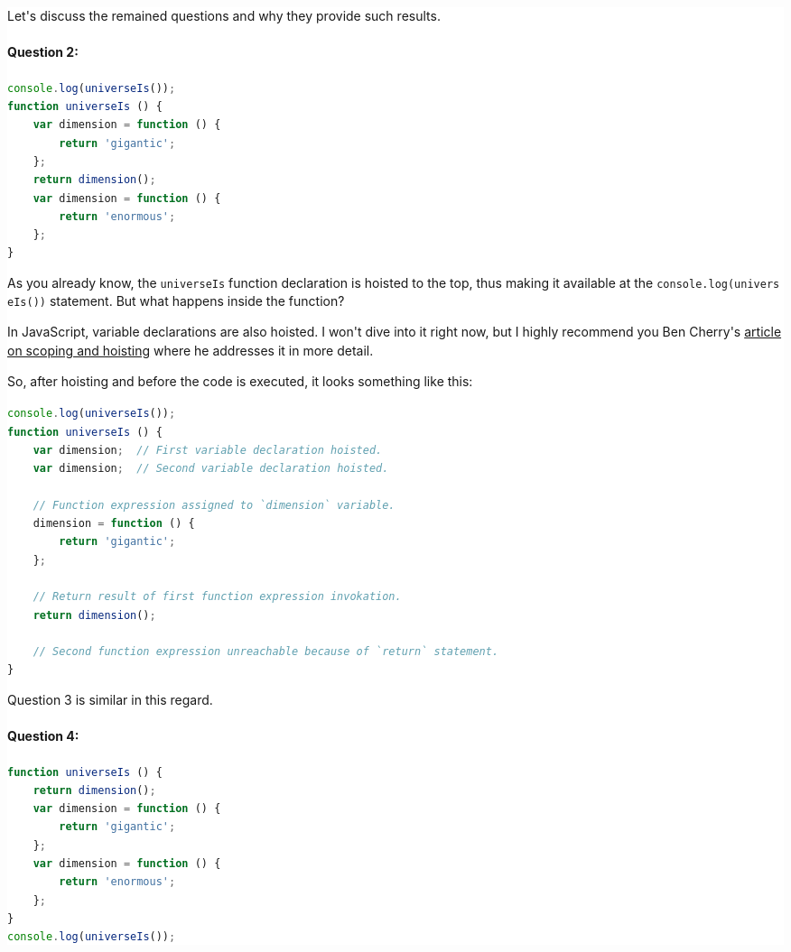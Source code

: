 Let's discuss the remained questions and why they provide such results.

#### Question 2:

```javascript
console.log(universeIs());
function universeIs () {
    var dimension = function () {
        return 'gigantic';
    };
    return dimension();
    var dimension = function () {
        return 'enormous';
    };
}
```

As you already know, the `universeIs` function declaration is hoisted to the top, thus making it available at the `console.log(universeIs())` statement. But what happens inside the function?

In JavaScript, variable declarations are also hoisted. I won't dive into it right now, but I highly recommend you Ben Cherry's [article on scoping and hoisting](http://www.adequatelygood.com/JavaScript-Scoping-and-Hoisting.html) where he addresses it in more detail.

So, after hoisting and before the code is executed, it looks something like this:

```javascript
console.log(universeIs());
function universeIs () {
    var dimension;  // First variable declaration hoisted.
    var dimension;  // Second variable declaration hoisted.

    // Function expression assigned to `dimension` variable.
    dimension = function () {
        return 'gigantic';
    };

    // Return result of first function expression invokation.
    return dimension();

    // Second function expression unreachable because of `return` statement.
}
```

Question 3 is similar in this regard.

#### Question 4:

```javascript
function universeIs () {
    return dimension();
    var dimension = function () {
        return 'gigantic';
    };
    var dimension = function () {
        return 'enormous';
    };
}
console.log(universeIs());
```
